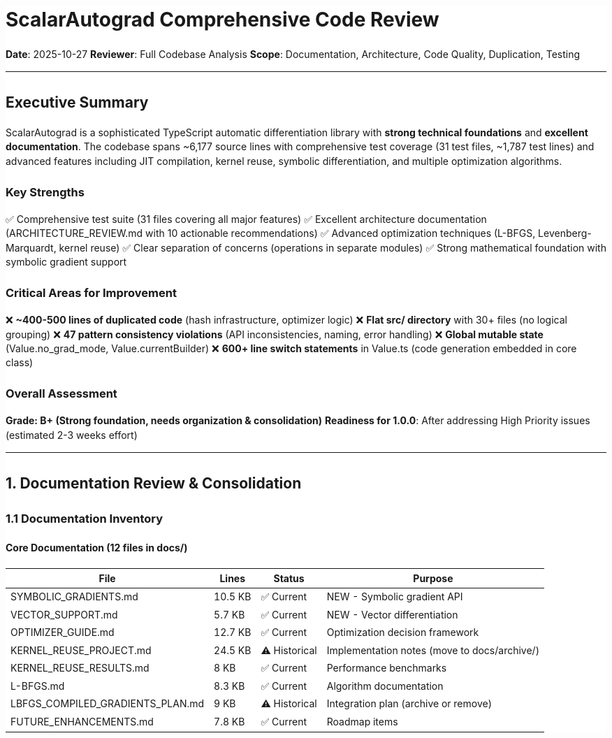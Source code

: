 # ScalarAutograd Comprehensive Code Review
**Date**: 2025-10-27
**Reviewer**: Full Codebase Analysis
**Scope**: Documentation, Architecture, Code Quality, Duplication, Testing

---

## Executive Summary

ScalarAutograd is a sophisticated TypeScript automatic differentiation library with **strong technical foundations** and **excellent documentation**. The codebase spans ~6,177 source lines with comprehensive test coverage (31 test files, ~1,787 test lines) and advanced features including JIT compilation, kernel reuse, symbolic differentiation, and multiple optimization algorithms.

### Key Strengths
✅ Comprehensive test suite (31 files covering all major features)
✅ Excellent architecture documentation (ARCHITECTURE_REVIEW.md with 10 actionable recommendations)
✅ Advanced optimization techniques (L-BFGS, Levenberg-Marquardt, kernel reuse)
✅ Clear separation of concerns (operations in separate modules)
✅ Strong mathematical foundation with symbolic gradient support

### Critical Areas for Improvement
❌ **~400-500 lines of duplicated code** (hash infrastructure, optimizer logic)
❌ **Flat src/ directory** with 30+ files (no logical grouping)
❌ **47 pattern consistency violations** (API inconsistencies, naming, error handling)
❌ **Global mutable state** (Value.no_grad_mode, Value.currentBuilder)
❌ **600+ line switch statements** in Value.ts (code generation embedded in core class)

### Overall Assessment
**Grade: B+ (Strong foundation, needs organization & consolidation)**
**Readiness for 1.0.0**: After addressing High Priority issues (estimated 2-3 weeks effort)

---

## 1. Documentation Review & Consolidation

### 1.1 Documentation Inventory

#### Core Documentation (12 files in docs/)
| File | Lines | Status | Purpose |
|------|-------|--------|---------|
| SYMBOLIC_GRADIENTS.md | 10.5 KB | ✅ Current | NEW - Symbolic gradient API |
| VECTOR_SUPPORT.md | 5.7 KB | ✅ Current | NEW - Vector differentiation |
| OPTIMIZER_GUIDE.md | 12.7 KB | ✅ Current | Optimization decision framework |
| KERNEL_REUSE_PROJECT.md | 24.5 KB | ⚠️ Historical | Implementation notes (move to docs/archive/) |
| KERNEL_REUSE_RESULTS.md | 8 KB | ✅ Current | Performance benchmarks |
| L-BFGS.md | 8.3 KB | ✅ Current | Algorithm documentation |
| LBFGS_COMPILED_GRADIENTS_PLAN.md | 9 KB | ⚠️ Historical | Integration plan (archive or remove) |
| FUTURE_ENHANCEMENTS.md | 7.8 KB | ✅ Current | Roadmap items |
